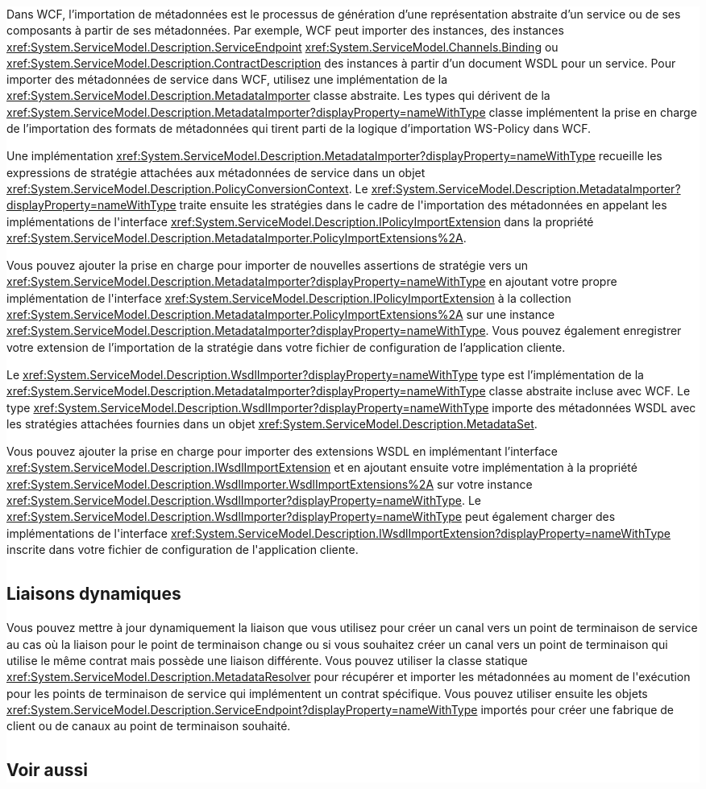  Dans WCF, l’importation de métadonnées est le processus de génération d’une représentation abstraite d’un service ou de ses composants à partir de ses métadonnées. Par exemple, WCF peut importer des instances, des instances <xref:System.ServiceModel.Description.ServiceEndpoint> <xref:System.ServiceModel.Channels.Binding> ou <xref:System.ServiceModel.Description.ContractDescription> des instances à partir d’un document WSDL pour un service. Pour importer des métadonnées de service dans WCF, utilisez une implémentation de la <xref:System.ServiceModel.Description.MetadataImporter> classe abstraite. Les types qui dérivent de la <xref:System.ServiceModel.Description.MetadataImporter?displayProperty=nameWithType> classe implémentent la prise en charge de l’importation des formats de métadonnées qui tirent parti de la logique d’importation WS-Policy dans WCF.  
  
 Une implémentation <xref:System.ServiceModel.Description.MetadataImporter?displayProperty=nameWithType> recueille les expressions de stratégie attachées aux métadonnées de service dans un objet <xref:System.ServiceModel.Description.PolicyConversionContext>. Le <xref:System.ServiceModel.Description.MetadataImporter?displayProperty=nameWithType> traite ensuite les stratégies dans le cadre de l'importation des métadonnées en appelant les implémentations de l'interface <xref:System.ServiceModel.Description.IPolicyImportExtension> dans la propriété <xref:System.ServiceModel.Description.MetadataImporter.PolicyImportExtensions%2A>.  
  
 Vous pouvez ajouter la prise en charge pour importer de nouvelles assertions de stratégie vers un <xref:System.ServiceModel.Description.MetadataImporter?displayProperty=nameWithType> en ajoutant votre propre implémentation de l'interface <xref:System.ServiceModel.Description.IPolicyImportExtension> à la collection <xref:System.ServiceModel.Description.MetadataImporter.PolicyImportExtensions%2A> sur une instance <xref:System.ServiceModel.Description.MetadataImporter?displayProperty=nameWithType>. Vous pouvez également enregistrer votre extension de l’importation de la stratégie dans votre fichier de configuration de l’application cliente.  
  
 Le <xref:System.ServiceModel.Description.WsdlImporter?displayProperty=nameWithType> type est l’implémentation de la <xref:System.ServiceModel.Description.MetadataImporter?displayProperty=nameWithType> classe abstraite incluse avec WCF. Le type <xref:System.ServiceModel.Description.WsdlImporter?displayProperty=nameWithType> importe des métadonnées WSDL avec les stratégies attachées fournies dans un objet <xref:System.ServiceModel.Description.MetadataSet>.  
  
 Vous pouvez ajouter la prise en charge pour importer des extensions WSDL en implémentant l’interface <xref:System.ServiceModel.Description.IWsdlImportExtension> et en ajoutant ensuite votre implémentation à la propriété <xref:System.ServiceModel.Description.WsdlImporter.WsdlImportExtensions%2A> sur votre instance <xref:System.ServiceModel.Description.WsdlImporter?displayProperty=nameWithType>. Le <xref:System.ServiceModel.Description.WsdlImporter?displayProperty=nameWithType> peut également charger des implémentations de l'interface <xref:System.ServiceModel.Description.IWsdlImportExtension?displayProperty=nameWithType> inscrite dans votre fichier de configuration de l'application cliente.  
  
## <a name="dynamic-bindings"></a>Liaisons dynamiques  

 Vous pouvez mettre à jour dynamiquement la liaison que vous utilisez pour créer un canal vers un point de terminaison de service au cas où la liaison pour le point de terminaison change ou si vous souhaitez créer un canal vers un point de terminaison qui utilise le même contrat mais possède une liaison différente. Vous pouvez utiliser la classe statique <xref:System.ServiceModel.Description.MetadataResolver> pour récupérer et importer les métadonnées au moment de l'exécution pour les points de terminaison de service qui implémentent un contrat spécifique. Vous pouvez utiliser ensuite les objets <xref:System.ServiceModel.Description.ServiceEndpoint?displayProperty=nameWithType> importés pour créer une fabrique de client ou de canaux au point de terminaison souhaité.  
  
## <a name="see-also"></a>Voir aussi

